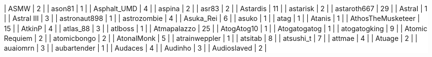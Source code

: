 | ASMW | 2 |
| ason81 | 1 |
| Asphalt\_UMD | 4 |
| aspina | 2 |
| asr83 | 2 |
| Astardis | 11 |
| astarisk | 2 |
| astaroth667 | 29 |
| AstraI | 1 |
| Astral III | 3 |
| astronaut898 | 1 |
| astrozombie | 4 |
| Asuka\_Rei | 6 |
| asuko | 1 |
| atag | 1 |
| Atanis | 1 |
| AthosTheMusketeer | 15 |
| AtkinP | 4 |
| atlas\_88 | 3 |
| atlboss | 1 |
| Atmapalazzo | 25 |
| AtogAtog10 | 1 |
| Atogatogatog | 1 |
| atogatogking | 9 |
| Atomic Requiem | 2 |
| atomicbongo | 2 |
| AtonalMonk | 5 |
| atrainweppler | 1 |
| atsitab | 8 |
| atsushi\_t | 7 |
| attmae | 4 |
| Atuage | 2 |
| auaiomrn | 3 |
| aubartender | 1 |
| Audaces | 4 |
| Audinho | 3 |
| Audioslaved | 2 |